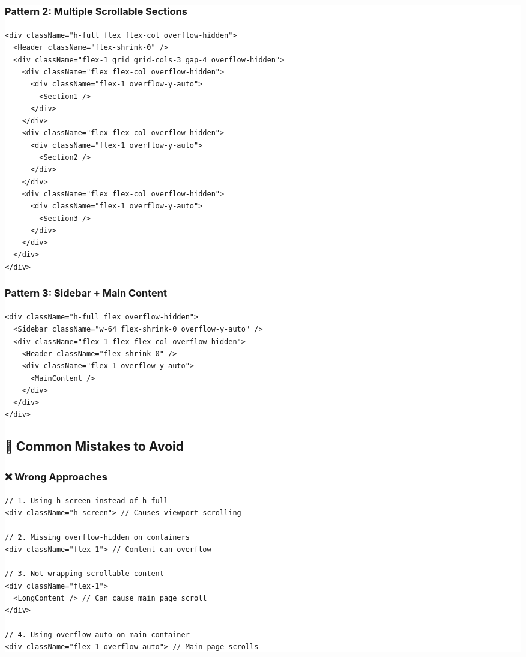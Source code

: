 ### Pattern 2: Multiple Scrollable Sections
```tsx
<div className="h-full flex flex-col overflow-hidden">
  <Header className="flex-shrink-0" />
  <div className="flex-1 grid grid-cols-3 gap-4 overflow-hidden">
    <div className="flex flex-col overflow-hidden">
      <div className="flex-1 overflow-y-auto">
        <Section1 />
      </div>
    </div>
    <div className="flex flex-col overflow-hidden">
      <div className="flex-1 overflow-y-auto">
        <Section2 />
      </div>
    </div>
    <div className="flex flex-col overflow-hidden">
      <div className="flex-1 overflow-y-auto">
        <Section3 />
      </div>
    </div>
  </div>
</div>
```

### Pattern 3: Sidebar + Main Content
```tsx
<div className="h-full flex overflow-hidden">
  <Sidebar className="w-64 flex-shrink-0 overflow-y-auto" />
  <div className="flex-1 flex flex-col overflow-hidden">
    <Header className="flex-shrink-0" />
    <div className="flex-1 overflow-y-auto">
      <MainContent />
    </div>
  </div>
</div>
```

## 🚨 Common Mistakes to Avoid

### ❌ Wrong Approaches
```tsx
// 1. Using h-screen instead of h-full
<div className="h-screen"> // Causes viewport scrolling

// 2. Missing overflow-hidden on containers
<div className="flex-1"> // Content can overflow

// 3. Not wrapping scrollable content
<div className="flex-1">
  <LongContent /> // Can cause main page scroll
</div>

// 4. Using overflow-auto on main container
<div className="flex-1 overflow-auto"> // Main page scrolls
```
